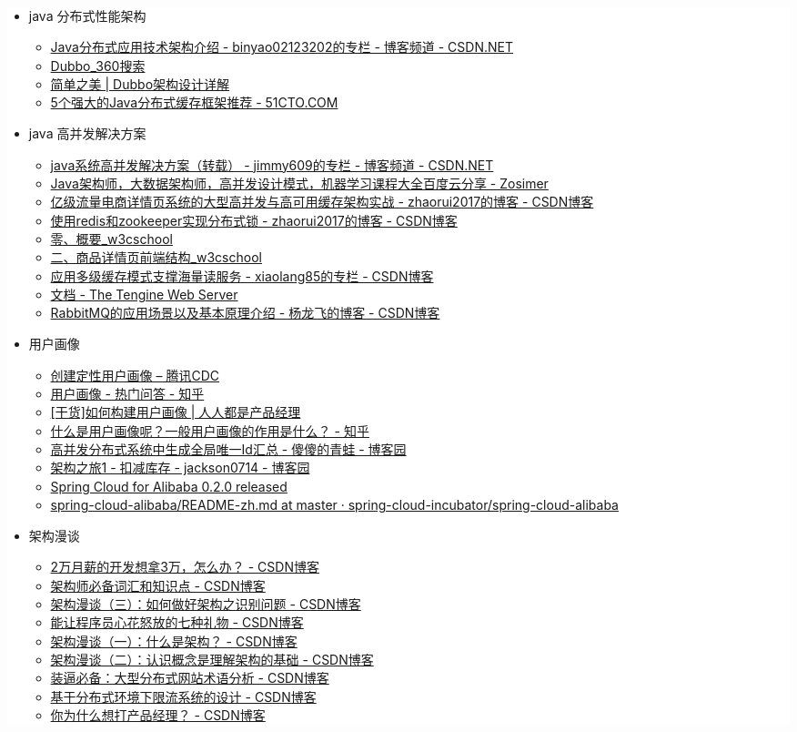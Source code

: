 * java 分布式性能架构
   * <A HREF="http://blog.csdn.net/binyao02123202/article/details/32340283">Java分布式应用技术架构介绍 - binyao02123202的专栏 - 博客频道 - CSDN.NET</A>
   * <A HREF="https://www.so.com/s?src=360chrome_newtab_search&ie=utf-8&q=Dubbo">Dubbo_360搜索</A>
   * <A HREF="http://shiyanjun.cn/archives/325.html">简单之美 | Dubbo架构设计详解</A>
   * <A HREF="http://developer.51cto.com/art/201411/457423.htm">5个强大的Java分布式缓存框架推荐 - 51CTO.COM</A>

* java 高并发解决方案
   * <A HREF="http://blog.csdn.net/jimmy609/article/details/37810591">java系统高并发解决方案（转载） - jimmy609的专栏 - 博客频道 - CSDN.NET</A>
   * <A HREF="https://my.oschina.net/u/3646576/blog/1506200">Java架构师，大数据架构师，高并发设计模式，机器学习课程大全百度云分享 - Zosimer</A>
   * <A HREF="http://blog.csdn.net/zhaorui2017/article/details/74294320">亿级流量电商详情页系统的大型高并发与高可用缓存架构实战 - zhaorui2017的博客 - CSDN博客</A>
   * <A HREF="http://blog.csdn.net/zhaorui2017/article/details/75124438">使用redis和zookeeper实现分布式锁 - zhaorui2017的博客 - CSDN博客</A>
   * <A HREF="https://www.w3cschool.cn/jd_detail_page/mecalozt.html">零、概要_w3cschool</A>
   * <A HREF="https://www.w3cschool.cn/jd_detail_page/muqktozt.html">二、商品详情页前端结构_w3cschool</A>
   * <A HREF="http://blog.csdn.net/xiaolang85/article/details/50957183">应用多级缓存模式支撑海量读服务 - xiaolang85的专栏 - CSDN博客</A>
   * <A HREF="http://tengine.taobao.org/documentation_cn.html">文档 - The Tengine Web Server</A>
   * <A HREF="https://blog.csdn.net/whoamiyang/article/details/54954780">RabbitMQ的应用场景以及基本原理介绍 - 杨龙飞的博客 - CSDN博客</A>

* 用户画像
   * <A HREF="http://cdc.tencent.com/2011/12/19/%e5%88%9b%e5%bb%ba%e5%ae%9a%e6%80%a7%e7%94%a8%e6%88%b7%e7%94%bb%e5%83%8f/">创建定性用户画像 – 腾讯CDC</A>
   * <A HREF="https://www.zhihu.com/topic/19647591/hot">用户画像 - 热门问答 - 知乎</A>
   * <A HREF="http://www.woshipm.com/pmd/107919.html">[干货]如何构建用户画像 | 人人都是产品经理</A>
   * <A HREF="https://www.zhihu.com/question/19853605">什么是用户画像呢？一般用户画像的作用是什么？ - 知乎</A>
   * <A HREF="https://www.cnblogs.com/baiwa/p/5318432.html">高并发分布式系统中生成全局唯一Id汇总 - 傻傻的青蛙 - 博客园</A>
   * <A HREF="https://www.cnblogs.com/jackson0714/p/Architecture1.html">架构之旅1 - 扣减库存 - jackson0714 - 博客园</A>
   * <A HREF="https://spring.io/blog/2018/10/30/spring-cloud-for-alibaba-0-2-0-released">Spring Cloud for Alibaba 0.2.0 released</A>
   * <A HREF="https://github.com/spring-cloud-incubator/spring-cloud-alibaba/blob/master/README-zh.md">spring-cloud-alibaba/README-zh.md at master · spring-cloud-incubator/spring-cloud-alibaba</A>


* 架构漫谈
   * <A HREF="http://blog.csdn.net/imbrl71u7pt5x29rleu7/article/details/78131008">2万月薪的开发想拿3万，怎么办？ - CSDN博客</A>
   * <A HREF="http://blog.csdn.net/t4i2b10x4c22nf6a/article/details/78684322">架构师必备词汇和知识点 - CSDN博客</A>
   * <A HREF="http://blog.csdn.net/t4i2b10X4c22nF6A/article/details/78810930">架构漫谈（三）：如何做好架构之识别问题 - CSDN博客</A>
   * <A HREF="http://blog.csdn.net/t4i2b10x4c22nf6a/article/details/78851482">能让程序员心花怒放的七种礼物 - CSDN博客</A>
   * <A HREF="http://blog.csdn.net/t4i2b10x4c22nf6a/article/details/78797285">架构漫谈（一）：什么是架构？ - CSDN博客</A>
   * <A HREF="http://blog.csdn.net/t4i2b10x4c22nf6a/article/details/78797287">架构漫谈（二）：认识概念是理解架构的基础 - CSDN博客</A>
   * <A HREF="http://blog.csdn.net/t4i2b10x4c22nf6a/article/details/78734265">装逼必备：大型分布式网站术语分析 - CSDN博客</A>
   * <A HREF="http://blog.csdn.net/t4i2b10x4c22nf6a/article/details/78684302">基于分布式环境下限流系统的设计 - CSDN博客</A>
   * <A HREF="http://blog.csdn.net/fsgsymkyeeqzfqb4obqs/article/details/78641410">你为什么想打产品经理？ - CSDN博客</A>
